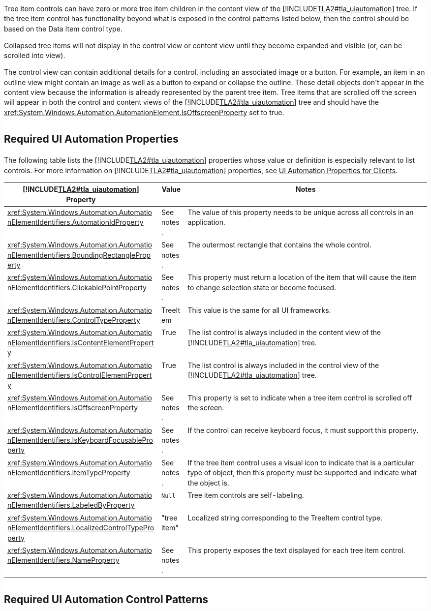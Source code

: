  Tree item controls can have zero or more tree item children in the content view of the [!INCLUDE[TLA2#tla_uiautomation](../../../includes/tla2sharptla-uiautomation-md.md)] tree. If the tree item control has functionality beyond what is exposed in the control patterns listed below, then the control should be based on the Data Item control type.  

 Collapsed tree items will not display in the control view or content view until they become expanded and visible (or, can be scrolled into view).  

 The control view can contain additional details for a control, including an associated image or a button. For example, an item in an outline view might contain an image as well as a button to expand or collapse the outline. These detail objects don't appear in the content view because the information is already represented by the parent tree item. Tree items that are scrolled off the screen will appear in both the control and content views of the [!INCLUDE[TLA2#tla_uiautomation](../../../includes/tla2sharptla-uiautomation-md.md)] tree and should have the <xref:System.Windows.Automation.AutomationElement.IsOffscreenProperty> set to true.  

<a name="Required_UI_Automation_Properties"></a>   
## Required UI Automation Properties  
 The following table lists the [!INCLUDE[TLA2#tla_uiautomation](../../../includes/tla2sharptla-uiautomation-md.md)] properties whose value or definition is especially relevant to list controls. For more information on [!INCLUDE[TLA2#tla_uiautomation](../../../includes/tla2sharptla-uiautomation-md.md)] properties, see [UI Automation Properties for Clients](../../../docs/framework/ui-automation/ui-automation-properties-for-clients.md).  


| [!INCLUDE[TLA2#tla_uiautomation](../../../includes/tla2sharptla-uiautomation-md.md)] Property |    Value    |                                                                               Notes                                                                                |
|-----------------------------------------------------------------------------------------------|-------------|--------------------------------------------------------------------------------------------------------------------------------------------------------------------|
|      <xref:System.Windows.Automation.AutomationElementIdentifiers.AutomationIdProperty>       | See notes.  |                                        The value of this property needs to be unique across all controls in an application.                                        |
|    <xref:System.Windows.Automation.AutomationElementIdentifiers.BoundingRectangleProperty>    | See notes.  |                                                      The outermost rectangle that contains the whole control.                                                      |
|     <xref:System.Windows.Automation.AutomationElementIdentifiers.ClickablePointProperty>      | See notes.  |                       This property must return a location of the item that will cause the item to change selection state or become focused.                       |
|       <xref:System.Windows.Automation.AutomationElementIdentifiers.ControlTypeProperty>       |  TreeItem   |                                                           This value is the same for all UI frameworks.                                                            |
|    <xref:System.Windows.Automation.AutomationElementIdentifiers.IsContentElementProperty>     |    True     |     The list control is always included in the content view of the [!INCLUDE[TLA2#tla_uiautomation](../../../includes/tla2sharptla-uiautomation-md.md)] tree.      |
|    <xref:System.Windows.Automation.AutomationElementIdentifiers.IsControlElementProperty>     |    True     |     The list control is always included in the control view of the [!INCLUDE[TLA2#tla_uiautomation](../../../includes/tla2sharptla-uiautomation-md.md)] tree.      |
|       <xref:System.Windows.Automation.AutomationElementIdentifiers.IsOffscreenProperty>       | See notes.  |                                       This property is set to indicate when a tree item control is scrolled off the screen.                                        |
|   <xref:System.Windows.Automation.AutomationElementIdentifiers.IsKeyboardFocusableProperty>   | See notes.  |                                             If the control can receive keyboard focus, it must support this property.                                              |
|        <xref:System.Windows.Automation.AutomationElementIdentifiers.ItemTypeProperty>         | See notes.  | If the tree item control uses a visual icon to indicate that is a particular type of object, then this property must be supported and indicate what the object is. |
|        <xref:System.Windows.Automation.AutomationElementIdentifiers.LabeledByProperty>        |   `Null`    |                                                               Tree item controls are self-labeling.                                                                |
|  <xref:System.Windows.Automation.AutomationElementIdentifiers.LocalizedControlTypeProperty>   | "tree item" |                                                    Localized string corresponding to the TreeItem control type.                                                    |
|          <xref:System.Windows.Automation.AutomationElementIdentifiers.NameProperty>           | See notes.  |                                                This property exposes the text displayed for each tree item control.                                                |

<a name="Required_UI_Automation_Control_Patterns"></a>   
## Required UI Automation Control Patterns  